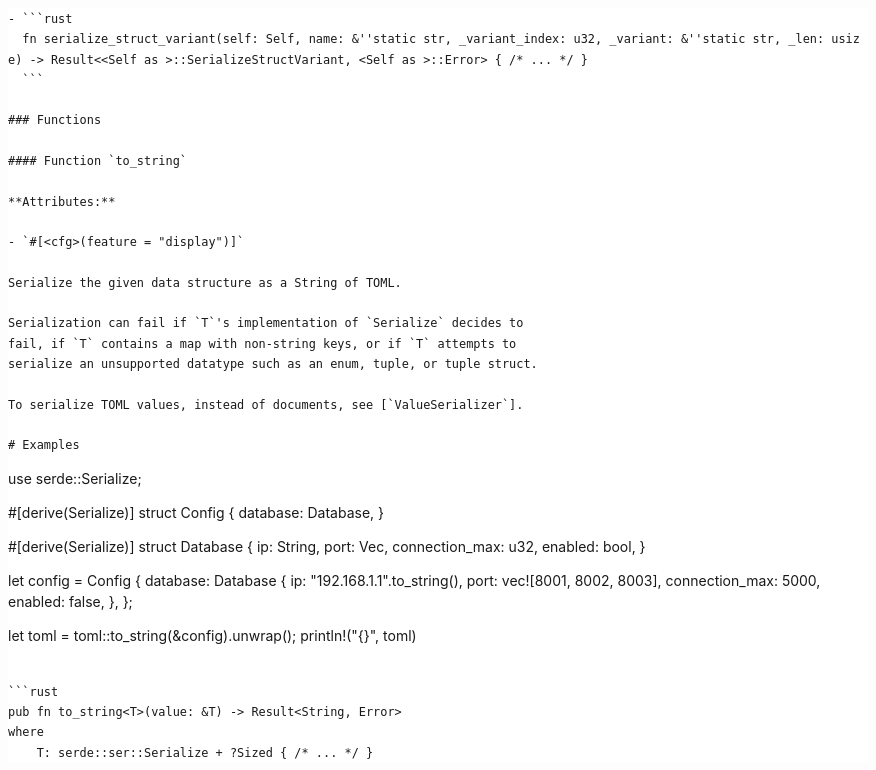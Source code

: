   ```
  - ```rust
    fn serialize_struct_variant(self: Self, name: &''static str, _variant_index: u32, _variant: &''static str, _len: usize) -> Result<<Self as >::SerializeStructVariant, <Self as >::Error> { /* ... */ }
    ```

### Functions

#### Function `to_string`

**Attributes:**

- `#[<cfg>(feature = "display")]`

Serialize the given data structure as a String of TOML.

Serialization can fail if `T`'s implementation of `Serialize` decides to
fail, if `T` contains a map with non-string keys, or if `T` attempts to
serialize an unsupported datatype such as an enum, tuple, or tuple struct.

To serialize TOML values, instead of documents, see [`ValueSerializer`].

# Examples

```
use serde::Serialize;

#[derive(Serialize)]
struct Config {
    database: Database,
}

#[derive(Serialize)]
struct Database {
    ip: String,
    port: Vec<u16>,
    connection_max: u32,
    enabled: bool,
}

let config = Config {
    database: Database {
        ip: "192.168.1.1".to_string(),
        port: vec![8001, 8002, 8003],
        connection_max: 5000,
        enabled: false,
    },
};

let toml = toml::to_string(&config).unwrap();
println!("{}", toml)
```

```rust
pub fn to_string<T>(value: &T) -> Result<String, Error>
where
    T: serde::ser::Serialize + ?Sized { /* ... */ }
```


[TOML]: https://github.com/toml-lang/toml
[Cargo]: https://crates.io/
[`serde`]: https://serde.rs/
[serde]: https://serde.rs/
[`BTreeMap`]: https://doc.rust-lang.org/std/collections/struct.BTreeMap.html
[`IndexMap`]: https://docs.rs/indexmap
[`entry`]: struct.Map.html#method.entry
[`Map`]: struct.Map.html
[`Entry`]: enum.Entry.html
[`Entry`]: enum.Entry.html